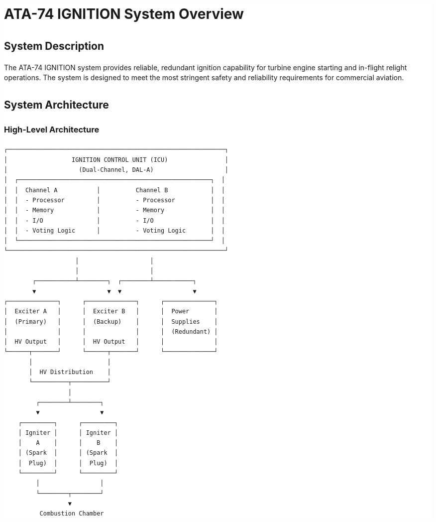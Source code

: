# ATA-74 IGNITION System Overview

## System Description

The ATA-74 IGNITION system provides reliable, redundant ignition capability for turbine engine starting and in-flight relight operations. The system is designed to meet the most stringent safety and reliability requirements for commercial aviation.

## System Architecture

### High-Level Architecture

```
┌─────────────────────────────────────────────────────────────┐
│                  IGNITION CONTROL UNIT (ICU)                │
│                    (Dual-Channel, DAL-A)                    │
│  ┌──────────────────────────────────────────────────────┐  │
│  │  Channel A           │          Channel B            │  │
│  │  - Processor         │          - Processor          │  │
│  │  - Memory            │          - Memory             │  │
│  │  - I/O               │          - I/O                │  │
│  │  - Voting Logic      │          - Voting Logic       │  │
│  └──────────────────────────────────────────────────────┘  │
└─────────────────────────────────────────────────────────────┘
                    │                    │
                    │                    │
        ┌───────────┴────────┐  ┌────────┴───────────┐
        ▼                    ▼  ▼                    ▼
┌──────────────┐      ┌──────────────┐      ┌──────────────┐
│  Exciter A   │      │  Exciter B   │      │  Power       │
│  (Primary)   │      │  (Backup)    │      │  Supplies    │
│              │      │              │      │  (Redundant) │
│  HV Output   │      │  HV Output   │      │              │
└──────┬───────┘      └──────┬───────┘      └──────────────┘
       │                     │
       │  HV Distribution    │
       └──────────┬──────────┘
                  │
         ┌────────┴────────┐
         ▼                 ▼
    ┌─────────┐      ┌─────────┐
    │ Igniter │      │ Igniter │
    │    A    │      │    B    │
    │ (Spark  │      │ (Spark  │
    │  Plug)  │      │  Plug)  │
    └─────────┘      └─────────┘
         │                 │
         └────────┬────────┘
                  ▼
          Combustion Chamber
```
